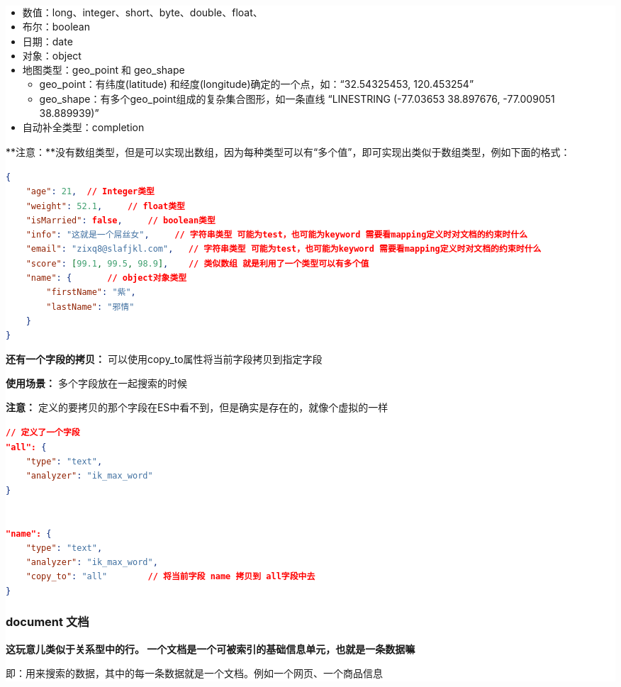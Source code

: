 - 数值：long、integer、short、byte、double、float、
- 布尔：boolean
- 日期：date
- 对象：object
- 地图类型：geo_point 和 geo_shape
  - geo_point：有纬度(latitude) 和经度(longitude)确定的一个点，如：“32.54325453, 120.453254”
  - geo_shape：有多个geo_point组成的复杂集合图形，如一条直线 “LINESTRING (-77.03653 38.897676, -77.009051 38.889939)”
- 自动补全类型：completion



**注意：**没有数组类型，但是可以实现出数组，因为每种类型可以有“多个值”，即可实现出类似于数组类型，例如下面的格式：

```json
{
    "age": 21,	// Integer类型
    "weight": 52.1,		// float类型
    "isMarried": false,		// boolean类型
    "info": "这就是一个屌丝女",		// 字符串类型 可能为test，也可能为keyword 需要看mapping定义时对文档的约束时什么
    "email": "zixq8@slafjkl.com",	// 字符串类型 可能为test，也可能为keyword 需要看mapping定义时对文档的约束时什么
    "score": [99.1, 99.5, 98.9],	// 类似数组	就是利用了一个类型可以有多个值
    "name": {		// object对象类型
        "firstName": "紫",
        "lastName": "邪情"
    }
}
```

**还有一个字段的拷贝：** 可以使用copy_to属性将当前字段拷贝到指定字段

**使用场景：** 多个字段放在一起搜索的时候

**注意：** 定义的要拷贝的那个字段在ES中看不到，但是确实是存在的，就像个虚拟的一样

```json
// 定义了一个字段
"all": {
    "type": "text",
    "analyzer": "ik_max_word"
}


"name": {
    "type": "text",
    "analyzer": "ik_max_word",
    "copy_to": "all"		// 将当前字段 name 拷贝到 all字段中去
}
```





### document 文档

**这玩意儿类似于关系型中的行。 一个文档是一个可被索引的基础信息单元，也就是一条数据嘛**

即：用来搜索的数据，其中的每一条数据就是一个文档。例如一个网页、一个商品信息
